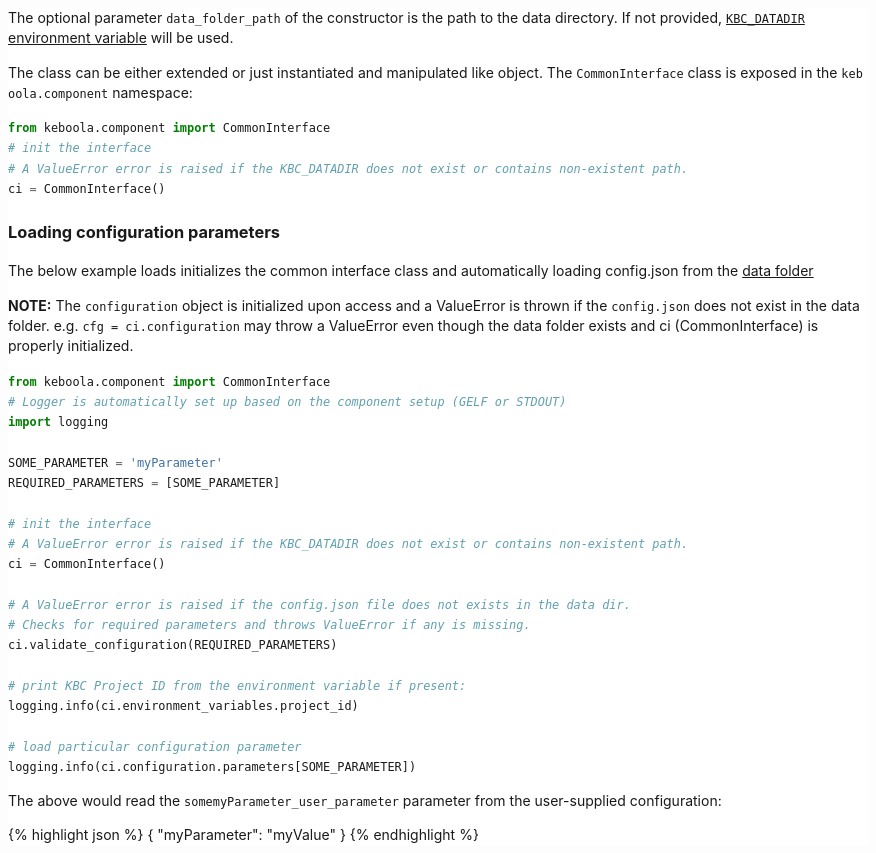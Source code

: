 The optional parameter `data_folder_path` of the constructor is the path to the data directory.
If not provided, [`KBC_DATADIR` environment variable](/extend/common-interface/environment/#environment-variables) will be used.

The class can be either extended or just instantiated and manipulated like object. 
The `CommonInterface` class is exposed in the `keboola.component` namespace:

```python
from keboola.component import CommonInterface
# init the interface
# A ValueError error is raised if the KBC_DATADIR does not exist or contains non-existent path.
ci = CommonInterface()
```

### Loading configuration parameters

The below example loads initializes the common interface class and automatically loading config.json from the 
[data folder](https://developers.keboola.com/extend/common-interface/folders/) 
 
 **NOTE:** The `configuration` object is initialized upon access and a ValueError is thrown if the `config.json` does not exist 
 in the data folder. e.g. `cfg = ci.configuration` may throw a ValueError even though the data folder exists and ci (CommonInterface) 
 is properly initialized.

```python
from keboola.component import CommonInterface
# Logger is automatically set up based on the component setup (GELF or STDOUT)
import logging

SOME_PARAMETER = 'myParameter'
REQUIRED_PARAMETERS = [SOME_PARAMETER]

# init the interface
# A ValueError error is raised if the KBC_DATADIR does not exist or contains non-existent path.
ci = CommonInterface()

# A ValueError error is raised if the config.json file does not exists in the data dir.
# Checks for required parameters and throws ValueError if any is missing.
ci.validate_configuration(REQUIRED_PARAMETERS)

# print KBC Project ID from the environment variable if present:
logging.info(ci.environment_variables.project_id)

# load particular configuration parameter
logging.info(ci.configuration.parameters[SOME_PARAMETER])
```


The above would read the `somemyParameter_user_parameter` parameter from the user-supplied configuration:

{% highlight json %}
{
    "myParameter": "myValue"
}
{% endhighlight %}

